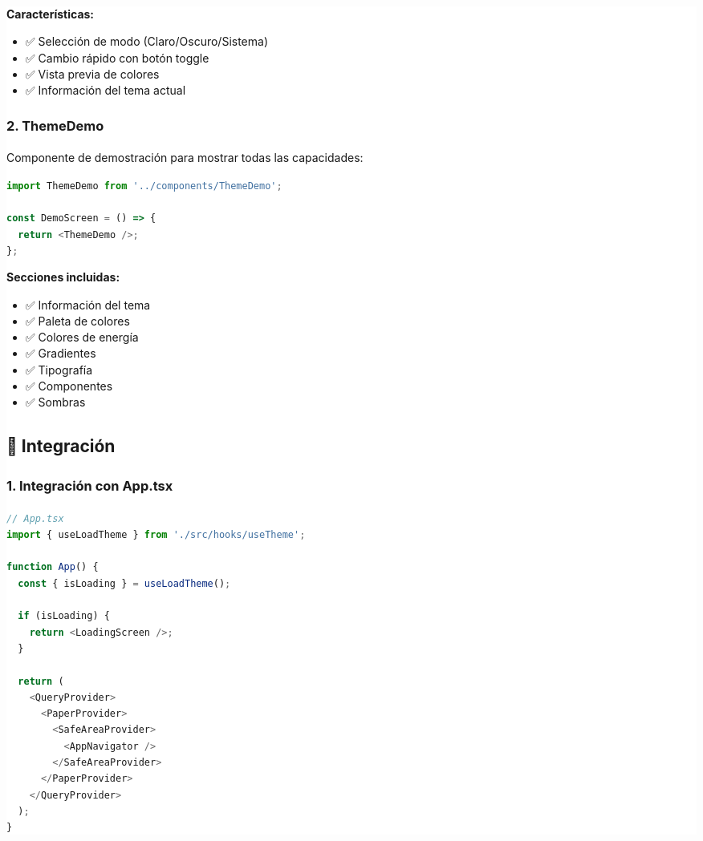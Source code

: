 **Características:**
- ✅ Selección de modo (Claro/Oscuro/Sistema)
- ✅ Cambio rápido con botón toggle
- ✅ Vista previa de colores
- ✅ Información del tema actual

### 2. ThemeDemo

Componente de demostración para mostrar todas las capacidades:

```typescript
import ThemeDemo from '../components/ThemeDemo';

const DemoScreen = () => {
  return <ThemeDemo />;
};
```

**Secciones incluidas:**
- ✅ Información del tema
- ✅ Paleta de colores
- ✅ Colores de energía
- ✅ Gradientes
- ✅ Tipografía
- ✅ Componentes
- ✅ Sombras

## 🔗 Integración

### 1. Integración con App.tsx

```typescript
// App.tsx
import { useLoadTheme } from './src/hooks/useTheme';

function App() {
  const { isLoading } = useLoadTheme();
  
  if (isLoading) {
    return <LoadingScreen />;
  }
  
  return (
    <QueryProvider>
      <PaperProvider>
        <SafeAreaProvider>
          <AppNavigator />
        </SafeAreaProvider>
      </PaperProvider>
    </QueryProvider>
  );
}
```
